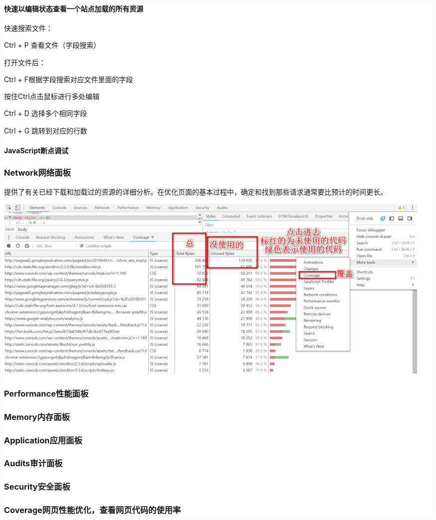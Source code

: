 #### 快速以编辑状态查看一个站点加载的所有资源

快速搜索文件：

Ctrl + P 查看文件（字段搜索）

打开文件后：

 Ctrl + F根据字段搜索对应文件里面的字段

按住Ctrl点击鼠标进行多处编辑

Ctrl + D 选择多个相同字段

Ctrl + G 跳转到对应的行数

#### JavaScript断点调试

### Network网络面板

提供了有关已经下载和加载过的资源的详细分析。在优化页面的基本过程中，确定和找到那些请求通常要比预计的时间更长。

<img src="images/wps1.jpg">

### Performance性能面板

### Memory内存面板

### Application应用面板

### Audits审计面板

### Security安全面板

### Coverage网页性能优化，查看网页代码的使用率
